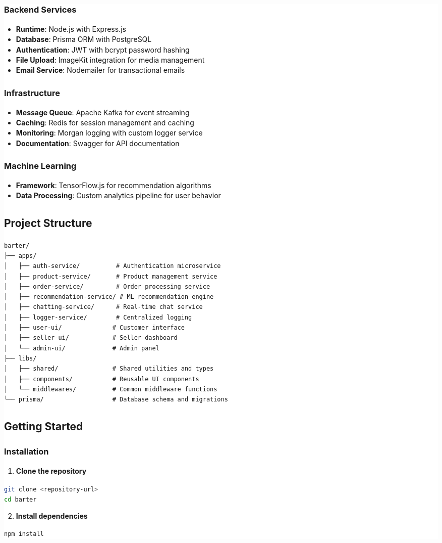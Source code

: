 ### **Backend Services**
- **Runtime**: Node.js with Express.js
- **Database**: Prisma ORM with PostgreSQL
- **Authentication**: JWT with bcrypt password hashing
- **File Upload**: ImageKit integration for media management
- **Email Service**: Nodemailer for transactional emails

### **Infrastructure**
- **Message Queue**: Apache Kafka for event streaming
- **Caching**: Redis for session management and caching
- **Monitoring**: Morgan logging with custom logger service
- **Documentation**: Swagger for API documentation

### **Machine Learning**
- **Framework**: TensorFlow.js for recommendation algorithms
- **Data Processing**: Custom analytics pipeline for user behavior

## Project Structure

```
barter/
├── apps/
│   ├── auth-service/          # Authentication microservice
│   ├── product-service/       # Product management service
│   ├── order-service/         # Order processing service
│   ├── recommendation-service/ # ML recommendation engine
│   ├── chatting-service/      # Real-time chat service
│   ├── logger-service/        # Centralized logging
│   ├── user-ui/              # Customer interface
│   ├── seller-ui/            # Seller dashboard
│   └── admin-ui/             # Admin panel
├── libs/
│   ├── shared/               # Shared utilities and types
│   ├── components/           # Reusable UI components
│   └── middlewares/          # Common middleware functions
└── prisma/                   # Database schema and migrations
```

## Getting Started

### Installation

1. **Clone the repository**
```bash
git clone <repository-url>
cd barter
```

2. **Install dependencies**
```bash
npm install
```
